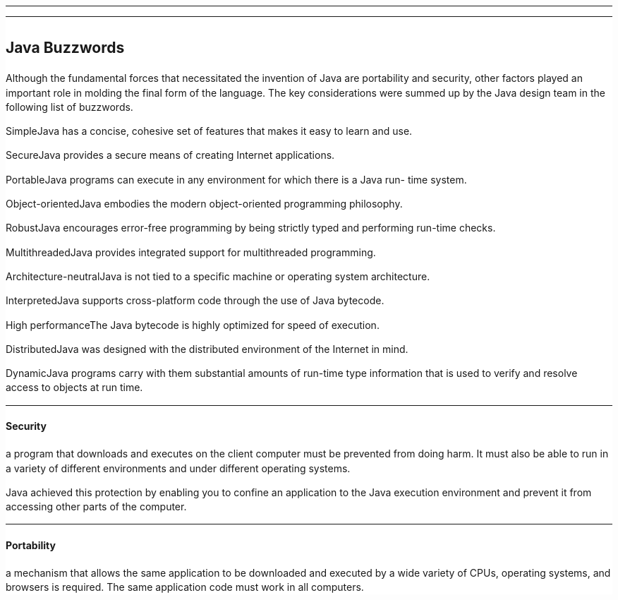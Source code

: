 

___
___


## Java Buzzwords

Although the fundamental
forces that necessitated the invention of Java are portability and security, other factors played
an important role in molding the final form of the language. The key considerations were
summed up by the Java design team in the following list of buzzwords.


SimpleJava has a concise, cohesive set of features that makes it easy to learn and use.

SecureJava provides a secure means of creating Internet applications.

PortableJava programs can execute in any environment for which there is a Java run-
time system.

Object-orientedJava embodies the modern object-oriented programming philosophy.

RobustJava encourages error-free programming by being strictly typed and
performing run-time checks.

MultithreadedJava provides integrated support for multithreaded programming.

Architecture-neutralJava is not tied to a specific machine or operating system architecture.

InterpretedJava supports cross-platform code through the use of Java bytecode.

High performanceThe Java bytecode is highly optimized for speed of execution.

DistributedJava was designed with the distributed environment of the Internet in mind.

DynamicJava programs carry with them substantial amounts of run-time type
information that is used to verify and resolve access to objects at run time.

___

#### Security

a program that downloads and executes on the
client computer must be prevented from doing harm. It must also be able to run in a variety of
different environments and under different operating systems.

Java achieved this protection by enabling you to confine an application to the Java
execution environment and prevent it from accessing other parts of the computer.

___

#### Portability


a mechanism that allows the same
application to be downloaded and executed by a wide variety of CPUs, operating systems, and
browsers is required.
The same application code must work in all computers.
